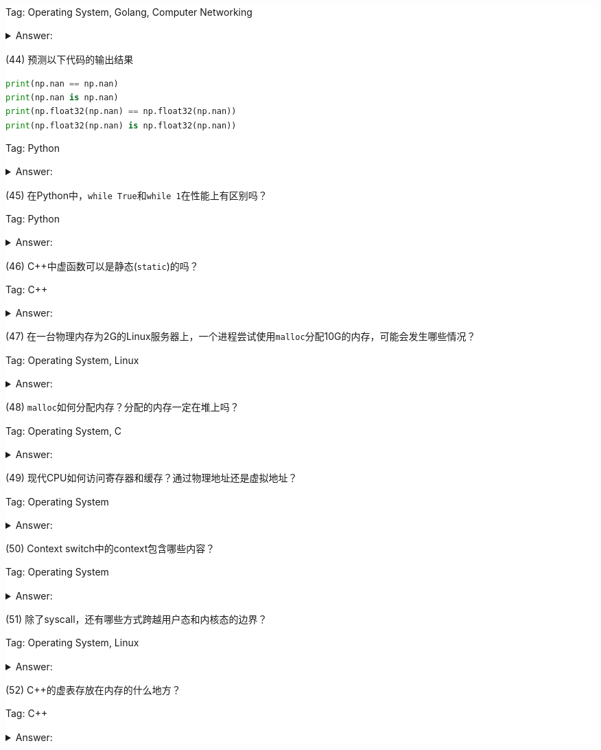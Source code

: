 Tag: Operating System, Golang, Computer Networking

<details><summary>Answer: </summary></details>

(44) 预测以下代码的输出结果

```python
print(np.nan == np.nan)
print(np.nan is np.nan)
print(np.float32(np.nan) == np.float32(np.nan))
print(np.float32(np.nan) is np.float32(np.nan))
```

Tag: Python

<details><summary>Answer: </summary></details>

(45) 在Python中，`while True`和`while 1`在性能上有区别吗？

Tag: Python

<details><summary>Answer: </summary></details>

(46) C++中虚函数可以是静态(`static`)的吗？

Tag: C++

<details><summary>Answer: </summary></details>

(47) 在一台物理内存为2G的Linux服务器上，一个进程尝试使用`malloc`分配10G的内存，可能会发生哪些情况？

Tag: Operating System, Linux

<details><summary>Answer: </summary></details>

(48) `malloc`如何分配内存？分配的内存一定在堆上吗？

Tag: Operating System, C

<details><summary>Answer: </summary></details>

(49) 现代CPU如何访问寄存器和缓存？通过物理地址还是虚拟地址？

Tag: Operating System

<details><summary>Answer: </summary></details>

(50) Context switch中的context包含哪些内容？

Tag: Operating System

<details><summary>Answer: </summary></details>

(51) 除了syscall，还有哪些方式跨越用户态和内核态的边界？

Tag: Operating System, Linux

<details><summary>Answer: </summary></details>

(52) C++的虚表存放在内存的什么地方？

Tag: C++

<details><summary>Answer: </summary></details>
